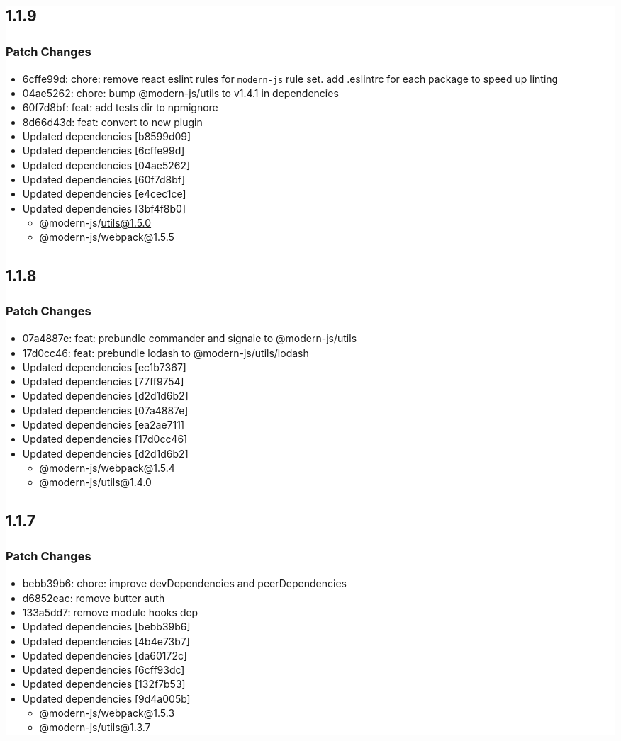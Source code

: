 ## 1.1.9

### Patch Changes

- 6cffe99d: chore:
  remove react eslint rules for `modern-js` rule set.
  add .eslintrc for each package to speed up linting
- 04ae5262: chore: bump @modern-js/utils to v1.4.1 in dependencies
- 60f7d8bf: feat: add tests dir to npmignore
- 8d66d43d: feat: convert to new plugin
- Updated dependencies [b8599d09]
- Updated dependencies [6cffe99d]
- Updated dependencies [04ae5262]
- Updated dependencies [60f7d8bf]
- Updated dependencies [e4cec1ce]
- Updated dependencies [3bf4f8b0]
  - @modern-js/utils@1.5.0
  - @modern-js/webpack@1.5.5

## 1.1.8

### Patch Changes

- 07a4887e: feat: prebundle commander and signale to @modern-js/utils
- 17d0cc46: feat: prebundle lodash to @modern-js/utils/lodash
- Updated dependencies [ec1b7367]
- Updated dependencies [77ff9754]
- Updated dependencies [d2d1d6b2]
- Updated dependencies [07a4887e]
- Updated dependencies [ea2ae711]
- Updated dependencies [17d0cc46]
- Updated dependencies [d2d1d6b2]
  - @modern-js/webpack@1.5.4
  - @modern-js/utils@1.4.0

## 1.1.7

### Patch Changes

- bebb39b6: chore: improve devDependencies and peerDependencies
- d6852eac: remove butter auth
- 133a5dd7: remove module hooks dep
- Updated dependencies [bebb39b6]
- Updated dependencies [4b4e73b7]
- Updated dependencies [da60172c]
- Updated dependencies [6cff93dc]
- Updated dependencies [132f7b53]
- Updated dependencies [9d4a005b]
  - @modern-js/webpack@1.5.3
  - @modern-js/utils@1.3.7

